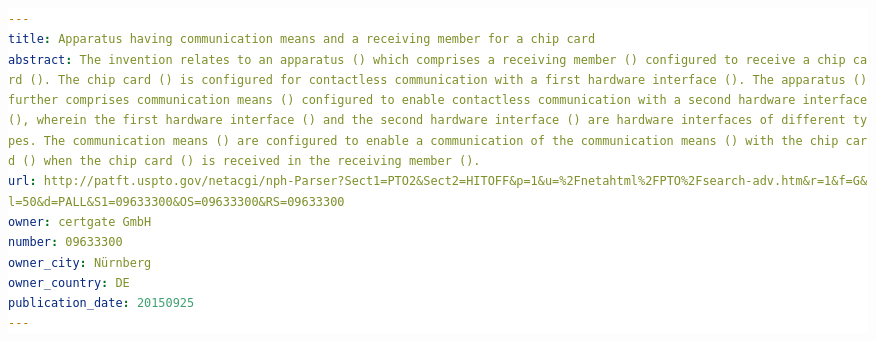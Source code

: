 ```yaml
---
title: Apparatus having communication means and a receiving member for a chip card
abstract: The invention relates to an apparatus () which comprises a receiving member () configured to receive a chip card (). The chip card () is configured for contactless communication with a first hardware interface (). The apparatus () further comprises communication means () configured to enable contactless communication with a second hardware interface (), wherein the first hardware interface () and the second hardware interface () are hardware interfaces of different types. The communication means () are configured to enable a communication of the communication means () with the chip card () when the chip card () is received in the receiving member ().
url: http://patft.uspto.gov/netacgi/nph-Parser?Sect1=PTO2&Sect2=HITOFF&p=1&u=%2Fnetahtml%2FPTO%2Fsearch-adv.htm&r=1&f=G&l=50&d=PALL&S1=09633300&OS=09633300&RS=09633300
owner: certgate GmbH
number: 09633300
owner_city: Nürnberg
owner_country: DE
publication_date: 20150925
---
```


